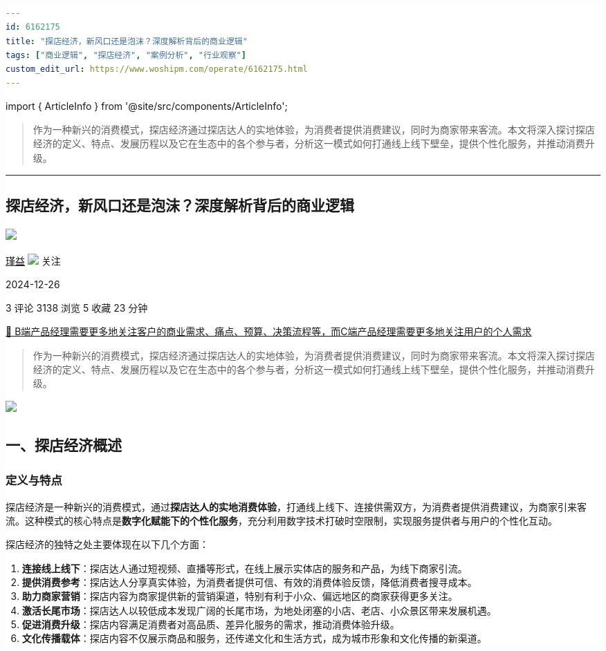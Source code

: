```yaml
---
id: 6162175
title: "探店经济，新风口还是泡沫？深度解析背后的商业逻辑"
tags: ["商业逻辑", "探店经济", "案例分析", "行业观察"]
custom_edit_url: https://www.woshipm.com/operate/6162175.html
---
```

import { ArticleInfo } from '@site/src/components/ArticleInfo';

<ArticleInfo
    author="瑾益"
    authorLink="https://www.woshipm.com/u/1281237"
    published="2024-12-26"
    views={3138}
    comments={3}
    collects={5}
/>

> 作为一种新兴的消费模式，探店经济通过探店达人的实地体验，为消费者提供消费建议，同时为商家带来客流。本文将深入探讨探店经济的定义、特点、发展历程以及它在生态中的各个参与者，分析这一模式如何打通线上线下壁垒，提供个性化服务，并推动消费升级。

---

## 探店经济，新风口还是泡沫？深度解析背后的商业逻辑

[![](https://static.woshipm.com/ttw_avatar_20241222114222_6906.png?imageView2/1/w/72/h/72/q/100)](https://www.woshipm.com/u/1281237)

[瑾益](https://www.woshipm.com/u/1281237) ![](https://static.woshipm.com/tag/1101_1@2x.png) 关注

2024-12-26

3 评论 3138 浏览 5 收藏 23 分钟

[🔗 B端产品经理需要更多地关注客户的商业需求、痛点、预算、决策流程等，而C端产品经理需要更多地关注用户的个人需求](https://ke.qidianla.com/courses/bcpm)

> 作为一种新兴的消费模式，探店经济通过探店达人的实地体验，为消费者提供消费建议，同时为商家带来客流。本文将深入探讨探店经济的定义、特点、发展历程以及它在生态中的各个参与者，分析这一模式如何打通线上线下壁垒，提供个性化服务，并推动消费升级。

![](https://image.woshipm.com/2023/04/13/52811d3a-d9de-11ed-bd5e-00163e0b5ff3.jpg)

## 一、探店经济概述

### 定义与特点

探店经济是一种新兴的消费模式，通过**探店达人的实地消费体验**，打通线上线下、连接供需双方，为消费者提供消费建议，为商家引来客流。这种模式的核心特点是**数字化赋能下的个性化服务**，充分利用数字技术打破时空限制，实现服务提供者与用户的个性化互动。

探店经济的独特之处主要体现在以下几个方面：

1.  **连接线上线下**：探店达人通过短视频、直播等形式，在线上展示实体店的服务和产品，为线下商家引流。
2.  **提供消费参考**：探店达人分享真实体验，为消费者提供可信、有效的消费体验反馈，降低消费者搜寻成本。
3.  **助力商家营销**：探店内容为商家提供新的营销渠道，特别有利于小众、偏远地区的商家获得更多关注。
4.  **激活长尾市场**：探店达人以较低成本发现广阔的长尾市场，为地处闭塞的小店、老店、小众景区带来发展机遇。
5.  **促进消费升级**：探店内容满足消费者对高品质、差异化服务的需求，推动消费体验升级。
6.  **文化传播载体**：探店内容不仅展示商品和服务，还传递文化和生活方式，成为城市形象和文化传播的新渠道。
